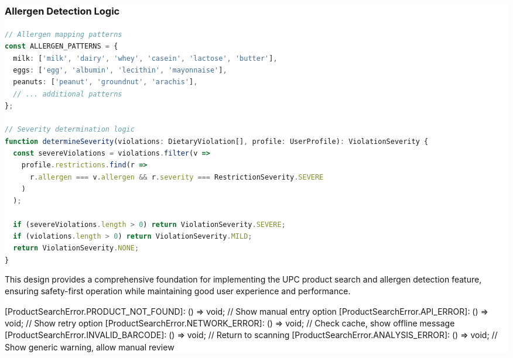 ### Allergen Detection Logic

```typescript
// Allergen mapping patterns
const ALLERGEN_PATTERNS = {
  milk: ['milk', 'dairy', 'whey', 'casein', 'lactose', 'butter'],
  eggs: ['egg', 'albumin', 'lecithin', 'mayonnaise'],
  peanuts: ['peanut', 'groundnut', 'arachis'],
  // ... additional patterns
};

// Severity determination logic
function determineSeverity(violations: DietaryViolation[], profile: UserProfile): ViolationSeverity {
  const severeViolations = violations.filter(v => 
    profile.restrictions.find(r => 
      r.allergen === v.allergen && r.severity === RestrictionSeverity.SEVERE
    )
  );
  
  if (severeViolations.length > 0) return ViolationSeverity.SEVERE;
  if (violations.length > 0) return ViolationSeverity.MILD;
  return ViolationSeverity.NONE;
}
```

This design provides a comprehensive foundation for implementing the UPC product search and allergen detection feature, ensuring safety-first operation while maintaining good user experience and performance.

  [ProductSearchError.PRODUCT_NOT_FOUND]: () => void; // Show manual entry option
  [ProductSearchError.API_ERROR]: () => void;         // Show retry option
  [ProductSearchError.NETWORK_ERROR]: () => void;     // Check cache, show offline message
  [ProductSearchError.INVALID_BARCODE]: () => void;   // Return to scanning
  [ProductSearchError.ANALYSIS_ERROR]: () => void;    // Show generic warning, allow manual review